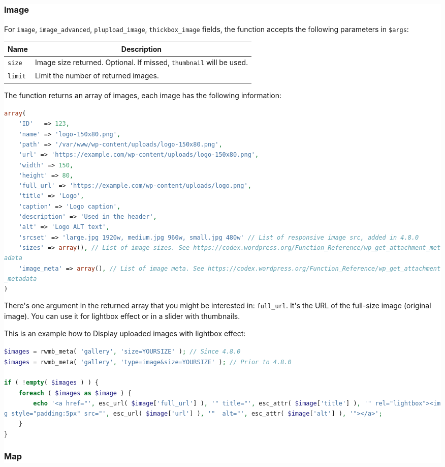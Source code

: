 ### Image

For `image`, `image_advanced`, `plupload_image`, `thickbox_image` fields, the function accepts the following parameters in `$args`:

Name|Description
---|---
`size`|Image size returned. Optional. If missed, `thumbnail` will be used.
`limit`|Limit the number of returned images.

The function returns an array of images, each image has the following information:

```php
array(
    'ID'   => 123,
    'name' => 'logo-150x80.png',
    'path' => '/var/www/wp-content/uploads/logo-150x80.png',
    'url' => 'https://example.com/wp-content/uploads/logo-150x80.png',
    'width' => 150,
    'height' => 80,
    'full_url' => 'https://example.com/wp-content/uploads/logo.png',
    'title' => 'Logo',
    'caption' => 'Logo caption',
    'description' => 'Used in the header',
    'alt' => 'Logo ALT text',
    'srcset' => 'large.jpg 1920w, medium.jpg 960w, small.jpg 480w' // List of responsive image src, added in 4.8.0
    'sizes' => array(), // List of image sizes. See https://codex.wordpress.org/Function_Reference/wp_get_attachment_metadata
    'image_meta' => array(), // List of image meta. See https://codex.wordpress.org/Function_Reference/wp_get_attachment_metadata
)
```

There's one argument in the returned array that you might be interested in: `full_url`. It's the URL of the full-size image (original image). You can use it for lightbox effect or in a slider with thumbnails.

This is an example how to Display uploaded images with lightbox effect:

```php
$images = rwmb_meta( 'gallery', 'size=YOURSIZE' ); // Since 4.8.0
$images = rwmb_meta( 'gallery', 'type=image&size=YOURSIZE' ); // Prior to 4.8.0

if ( !empty( $images ) ) {
    foreach ( $images as $image ) {
        echo '<a href="', esc_url( $image['full_url'] ), '" title="', esc_attr( $image['title'] ), '" rel="lightbox"><img style="padding:5px" src="', esc_url( $image['url'] ), '"  alt="', esc_attr( $image['alt'] ), '"></a>';
    }
}
```

### Map

